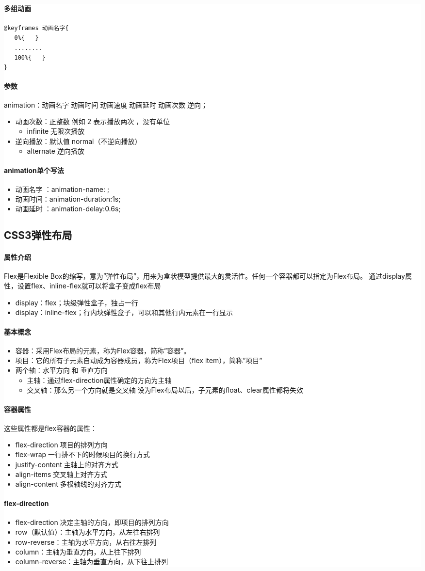 
#### 多组动画

	@keyframes 动画名字{   
	   0%{   }
	   ........
	   100%{   }
	}


#### 参数
animation：动画名字  动画时间   动画速度   动画延时  动画次数   逆向；

* 动画次数：正整数  例如  2 表示播放两次 ，没有单位   
  * infinite   无限次播放
* 逆向播放：默认值  normal（不逆向播放）
  * alternate   逆向播放

#### animation单个写法
* 动画名字 ：animation-name:  ;
* 动画时间：animation-duration:1s;
* 动画延时 ：animation-delay:0.6s;

## CSS3弹性布局
#### 属性介绍
Flex是Flexible Box的缩写，意为”弹性布局”，用来为盒状模型提供最大的灵活性。任何一个容器都可以指定为Flex布局。
通过display属性，设置flex、inline-flex就可以将盒子变成flex布局

* display：flex；块级弹性盒子，独占一行
* display：inline-flex；行内块弹性盒子，可以和其他行内元素在一行显示

#### 基本概念
* 容器：采用Flex布局的元素，称为Flex容器，简称”容器”。
* 项目：它的所有子元素自动成为容器成员，称为Flex项目（flex item），简称”项目”
* 两个轴：水平方向 和 垂直方向
    * 主轴：通过flex-direction属性确定的方向为主轴
    * 交叉轴：那么另一个方向就是交叉轴
设为Flex布局以后，子元素的float、clear属性都将失效

#### 容器属性
这些属性都是flex容器的属性：

* flex-direction   项目的排列方向
* flex-wrap    一行排不下的时候项目的换行方式
* justify-content   主轴上的对齐方式
* align-items   交叉轴上对齐方式
* align-content  多根轴线的对齐方式

#### flex-direction
* flex-direction   决定主轴的方向，即项目的排列方向
* row（默认值）：主轴为水平方向，从左往右排列
* row-reverse：主轴为水平方向，从右往左排列
* column：主轴为垂直方向，从上往下排列
* column-reverse：主轴为垂直方向，从下往上排列
